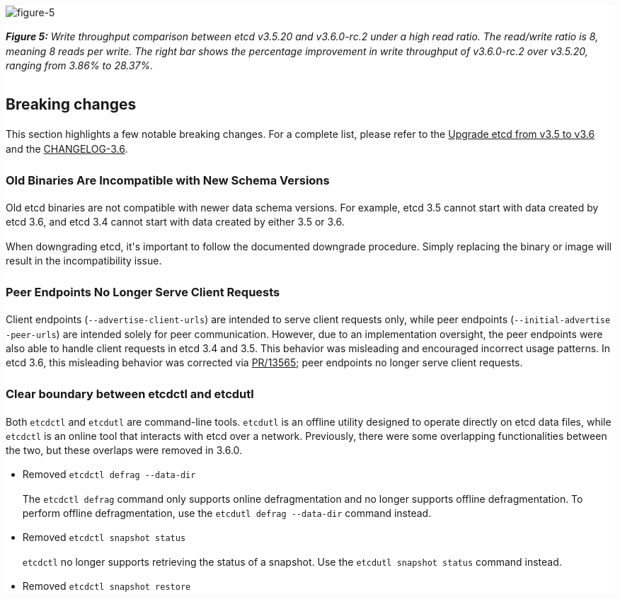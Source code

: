 ![figure-5](../announcing-etcd-3.6/figure-5.png "etcd write transaction performance with a high read ratio")

_**Figure 5:** Write throughput comparison between etcd v3.5.20 and v3.6.0-rc.2 under a high read ratio.
The read/write ratio is 8, meaning 8 reads per write. The right bar shows the percentage improvement in
write throughput of v3.6.0-rc.2 over v3.5.20, ranging from 3.86% to 28.37%._

## Breaking changes

This section highlights a few notable breaking changes. For a complete list, please refer to
the [Upgrade etcd from v3.5 to v3.6][] and the [CHANGELOG-3.6][].

### Old Binaries Are Incompatible with New Schema Versions

Old etcd binaries are not compatible with newer data schema versions. For example, etcd 3.5 cannot start with
data created by etcd 3.6, and etcd 3.4 cannot start with data created by either 3.5 or 3.6.

When downgrading etcd, it's important to follow the documented downgrade procedure. Simply replacing
the binary or image will result in the incompatibility issue.

### Peer Endpoints No Longer Serve Client Requests

Client endpoints (`--advertise-client-urls`) are intended to serve client requests only, while peer
endpoints (`--initial-advertise-peer-urls`) are intended solely for peer communication. However, due to an implementation
oversight, the peer endpoints were also able to handle client requests in etcd 3.4 and 3.5. This behavior was misleading and
encouraged incorrect usage patterns. In etcd 3.6, this misleading behavior was corrected via [PR/13565][]; peer endpoints
no longer serve client requests.

### Clear boundary between etcdctl and etcdutl

Both `etcdctl` and `etcdutl` are command-line tools. `etcdutl` is an offline utility designed to operate directly on
etcd data files, while `etcdctl` is an online tool that interacts with etcd over a network. Previously, there were some
overlapping functionalities between the two, but these overlaps were removed in 3.6.0.

- Removed `etcdctl defrag --data-dir`

  The `etcdctl defrag` command only supports online defragmentation and no longer supports offline defragmentation.
To perform offline defragmentation, use the `etcdutl defrag --data-dir` command instead.

- Removed `etcdctl snapshot status`

  `etcdctl` no longer supports retrieving the status of a snapshot. Use the `etcdutl snapshot status` command instead.

- Removed `etcdctl snapshot restore`


[etcd v3.6.0]: https://github.com/etcd-io/etcd/releases/tag/v3.6.0
[CHANGELOG-3.6]: https://github.com/etcd-io/etcd/blob/main/CHANGELOG/CHANGELOG-3.6.md
[Security Release Process]: https://github.com/etcd-io/etcd/blob/main/security/security-release-process.md
[PR 19113]: https://github.com/etcd-io/etcd/pull/19113
[issues/12913]: https://github.com/etcd-io/etcd/issues/12913
[issues/11716]: https://github.com/etcd-io/etcd/issues/11716
[Downgrade-3.6]: https://etcd.io/docs/v3.6/downgrades/downgrade_3_6/
[feature-gates]: https://etcd.io/docs/v3.6/feature-gates/
[livez/readyz]: https://etcd.io/docs/v3.6/op-guide/monitoring/
[v3discovery]: https://etcd.io/docs/v3.6/dev-internal/discovery_protocol/
[v2discovery]: https://etcd.io/docs/v3.5/dev-internal/discovery_protocol/
[Upgrade etcd from v3.5 to v3.6]: https://etcd.io/docs/v3.6/upgrades/upgrade_3_6/
[PR/13565]: https://github.com/etcd-io/etcd/pull/13565
[issue/13766]: https://github.com/etcd-io/etcd/issues/13766
[PR/13854]: https://github.com/etcd-io/etcd/pull/13854
[issue/14370]: https://github.com/etcd-io/etcd/issues/14370
[PR/14400]: https://github.com/etcd-io/etcd/pull/14400
[PR/14413]: https://github.com/etcd-io/etcd/pull/14413
[PR/14685]: https://github.com/etcd-io/etcd/pull/14685
[PR/14730]: https://github.com/etcd-io/etcd/pull/14730
[PR/18825]: https://github.com/etcd-io/etcd/pull/18825
[PR/419]: https://github.com/etcd-io/bbolt/pull/419
[Robustness testing]: https://github.com/etcd-io/etcd/tree/main/tests/robustness
[Watch APIs]: https://etcd.io/docs/v3.5/learning/api_guarantees/#watch-apis
[issues/15951]: https://github.com/etcd-io/etcd/issues/15951
[supported-platform]: https://etcd.io/docs/v3.6/op-guide/supported-platform/
[dependency_management]: https://github.com/etcd-io/etcd/blob/main/Documentation/contributor-guide/dependency_management.md
[bbolt]: https://github.com/etcd-io/bbolt
[raft]: https://github.com/etcd-io/raft
[grpc-gateway]: https://github.com/grpc-ecosystem/grpc-gateway
[PR/16595]: https://github.com/etcd-io/etcd/pull/16595
[protobuf-go]: https://github.com/protocolbuffers/protobuf-go
[gogo/protobuf]: https://github.com/gogo/protobuf
[patch]: https://github.com/etcd-io/etcd/blob/158b9e0d468d310c3edf4cf13f2458c51b0406fa/scripts/genproto.sh#L151-L184
[grpc-ecosystem/go-grpc-prometheus]: https://github.com/grpc-ecosystem/go-grpc-prometheus
[grpc-ecosystem/go-grpc-middleware/providers/prometheus]: https://github.com/grpc-ecosystem/go-grpc-middleware/tree/main/providers/prometheus
[PR/19195]: https://github.com/etcd-io/etcd/pull/19195
[issues/19557]: https://github.com/etcd-io/etcd/issues/19557
[upgrade_from_3.5_to_3.6_issue]: https://etcd.io/blog/2025/upgrade_from_3.5_to_3.6_issue/
[WG-etcd-operator]: https://github.com/kubernetes/community/tree/master/wg-etcd-operator
[v3.5 release blog/Future roadmaps]: https://etcd.io/blog/2021/announcing-etcd-3.5/#future-roadmaps
[etcd roadmap]: https://github.com/etcd-io/etcd/blob/main/Documentation/contributor-guide/roadmap.md
[fuweid]: https://github.com/fuweid
[jmhbnz]: https://github.com/jmhbnz
[wenjiaswe]: https://github.com/wenjiaswe
[ivanvc]: https://github.com/ivanvc
[siyuanfoundation]: https://github.com/siyuanfoundation